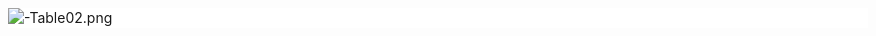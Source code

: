 











![-Table02.png](-Table02.png)

### 







## 

## 

## 

## 

## 






















































